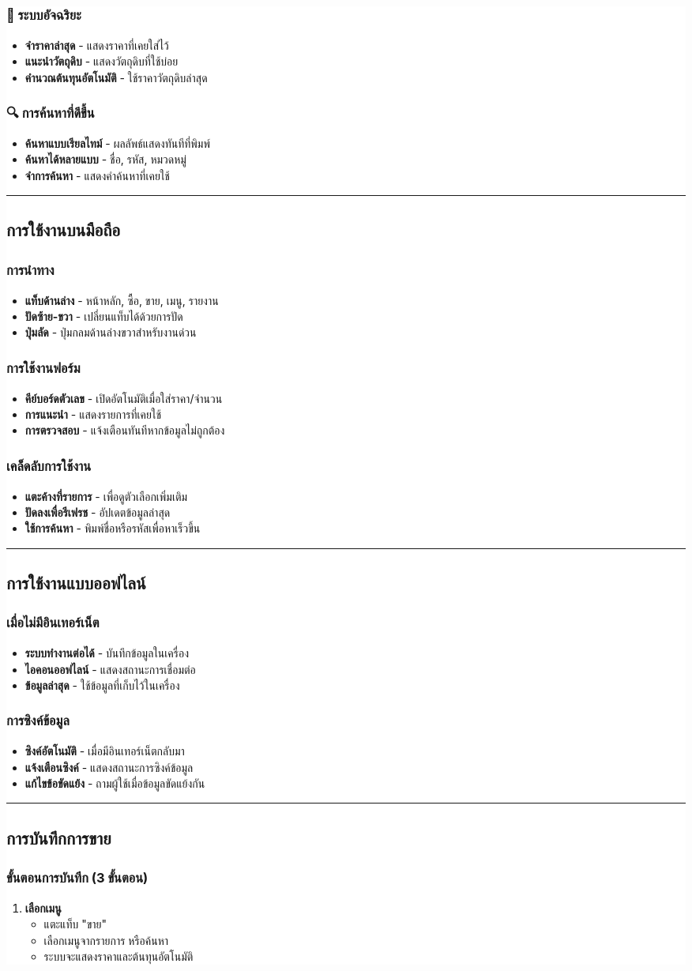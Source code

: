 ### 🧠 ระบบอัจฉริยะ
- **จำราคาล่าสุด** - แสดงราคาที่เคยใส่ไว้
- **แนะนำวัตถุดิบ** - แสดงวัตถุดิบที่ใช้บ่อย
- **คำนวณต้นทุนอัตโนมัติ** - ใช้ราคาวัตถุดิบล่าสุด

### 🔍 การค้นหาที่ดีขึ้น
- **ค้นหาแบบเรียลไทม์** - ผลลัพธ์แสดงทันทีที่พิมพ์
- **ค้นหาได้หลายแบบ** - ชื่อ, รหัส, หมวดหมู่
- **จำการค้นหา** - แสดงคำค้นหาที่เคยใช้

---

## การใช้งานบนมือถือ

### การนำทาง
- **แท็บด้านล่าง** - หน้าหลัก, ซื้อ, ขาย, เมนู, รายงาน
- **ปัดซ้าย-ขวา** - เปลี่ยนแท็บได้ด้วยการปัด
- **ปุ่มลัด** - ปุ่มกลมด้านล่างขวาสำหรับงานด่วน

### การใช้งานฟอร์ม
- **คีย์บอร์ดตัวเลข** - เปิดอัตโนมัติเมื่อใส่ราคา/จำนวน
- **การแนะนำ** - แสดงรายการที่เคยใช้
- **การตรวจสอบ** - แจ้งเตือนทันทีหากข้อมูลไม่ถูกต้อง

### เคล็ดลับการใช้งาน
- **แตะค้างที่รายการ** - เพื่อดูตัวเลือกเพิ่มเติม
- **ปัดลงเพื่อรีเฟรช** - อัปเดตข้อมูลล่าสุด
- **ใช้การค้นหา** - พิมพ์ชื่อหรือรหัสเพื่อหาเร็วขึ้น

---

## การใช้งานแบบออฟไลน์

### เมื่อไม่มีอินเทอร์เน็ต
- **ระบบทำงานต่อได้** - บันทึกข้อมูลในเครื่อง
- **ไอคอนออฟไลน์** - แสดงสถานะการเชื่อมต่อ
- **ข้อมูลล่าสุด** - ใช้ข้อมูลที่เก็บไว้ในเครื่อง

### การซิงค์ข้อมูล
- **ซิงค์อัตโนมัติ** - เมื่อมีอินเทอร์เน็ตกลับมา
- **แจ้งเตือนซิงค์** - แสดงสถานะการซิงค์ข้อมูล
- **แก้ไขข้อขัดแย้ง** - ถามผู้ใช้เมื่อข้อมูลขัดแย้งกัน

---

## การบันทึกการขาย

### ขั้นตอนการบันทึก (3 ขั้นตอน)
1. **เลือกเมนู** 
   - แตะแท็บ "ขาย"
   - เลือกเมนูจากรายการ หรือค้นหา
   - ระบบจะแสดงราคาและต้นทุนอัตโนมัติ
